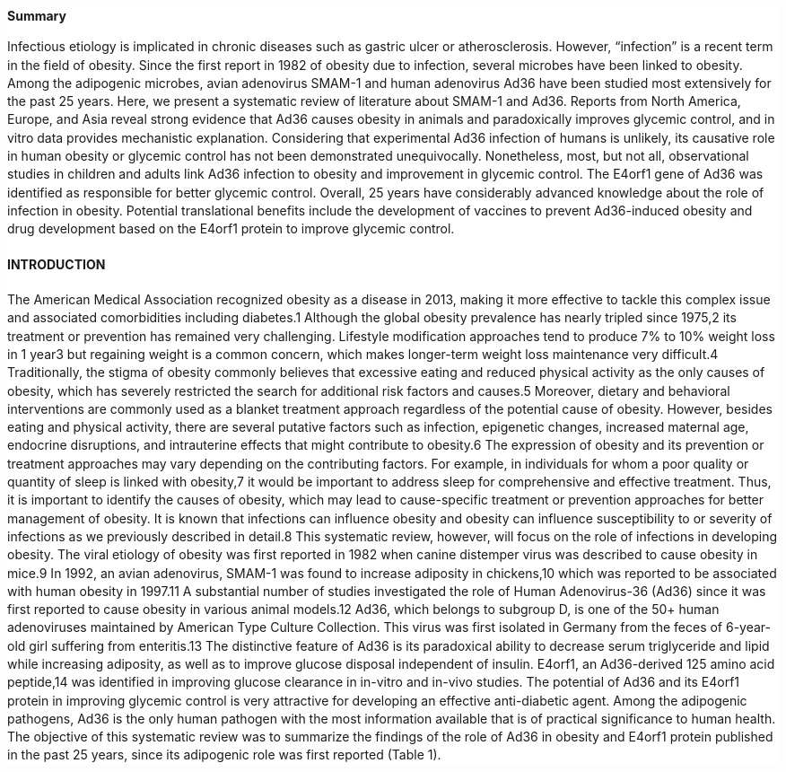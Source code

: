 
**Summary** 

Infectious etiology is implicated in chronic diseases such as gastric ulcer or atherosclerosis. However, “infection” is a recent term in the field of obesity. Since the first report in 1982 of obesity due to infection, several microbes have been linked to obesity. Among the adipogenic microbes, avian adenovirus SMAM-1 and human adenovirus Ad36 have been studied most extensively for the past 25 years. Here, we present a systematic review of literature about SMAM-1 and Ad36. Reports from North America, Europe, and Asia reveal strong evidence that Ad36 causes obesity in animals and paradoxically improves glycemic control, and in vitro data provides mechanistic explanation. Considering that experimental Ad36 infection of humans is unlikely, its causative role in human obesity or glycemic control has not been demonstrated unequivocally. Nonetheless, most, but not all, observational studies in children and adults link Ad36 infection to obesity and improvement in glycemic control. The E4orf1 gene of Ad36 was identified as responsible for better glycemic control. Overall, 25 years have considerably advanced knowledge about the role of infection in obesity. Potential translational benefits include the development of vaccines to prevent Ad36-induced obesity and drug development based on the E4orf1 protein to improve glycemic control.

#### INTRODUCTION

The American Medical Association recognized obesity as a disease in 2013, making it more effective to tackle this complex issue and associated comorbidities including diabetes.1 Although the global obesity prevalence has nearly tripled since 1975,2 its treatment or prevention has remained very challenging. Lifestyle modification approaches tend to produce 7% to 10% weight loss in 1 year3 but regaining weight is a common concern, which makes longer-term weight loss maintenance very difficult.4 Traditionally, the stigma of obesity commonly believes that excessive eating and reduced physical activity as the only causes of obesity, which has severely restricted the search for additional risk factors and causes.5 Moreover, dietary and behavioral interventions are commonly used as a blanket treatment approach regardless of the potential cause of obesity. However, besides eating and physical activity, there are several putative factors such as infection, epigenetic changes, increased maternal age, endocrine disruptions, and intrauterine effects that might contribute to obesity.6 The expression of obesity and its prevention or treatment approaches may vary depending on the contributing factors. For example, in individuals for whom a poor quality or quantity of sleep is linked with obesity,7 it would be important to address sleep for comprehensive and effective treatment. Thus, it is important to identify the causes of obesity, which may lead to cause-specific treatment or prevention approaches for better management of obesity. It is known that infections can influence obesity and obesity can influence susceptibility to or severity of infections as we previously described in detail.8 This systematic review, however, will focus on the role of infections in developing obesity. The viral etiology of obesity was first reported in 1982 when canine distemper virus was described to cause obesity in mice.9 In 1992, an avian adenovirus, SMAM-1 was found to increase adiposity in chickens,10 which was reported to be associated with human obesity in 1997.11 A substantial number of studies investigated the role of Human Adenovirus-36 (Ad36) since it was first reported to cause obesity in various animal models.12 Ad36, which belongs to subgroup D, is one of the 50+ human adenoviruses maintained by American Type Culture Collection. This virus was first isolated in Germany from the feces of 6-year-old girl suffering from enteritis.13 The distinctive feature of Ad36 is its paradoxical ability to decrease serum triglyceride and lipid while increasing adiposity, as well as to improve glucose disposal independent of insulin. E4orf1, an Ad36-derived 125 amino acid peptide,14 was identified in improving glucose clearance in in-vitro and in-vivo studies. The potential of Ad36 and its E4orf1 protein in improving glycemic control is very attractive for developing an effective anti-diabetic agent. Among the adipogenic pathogens, Ad36 is the only human pathogen with the most information available that is of practical significance to human health. The objective of this systematic review was to summarize the findings of the role of Ad36 in obesity and E4orf1 protein published in the past 25 years, since its adipogenic role was first reported (Table 1).
